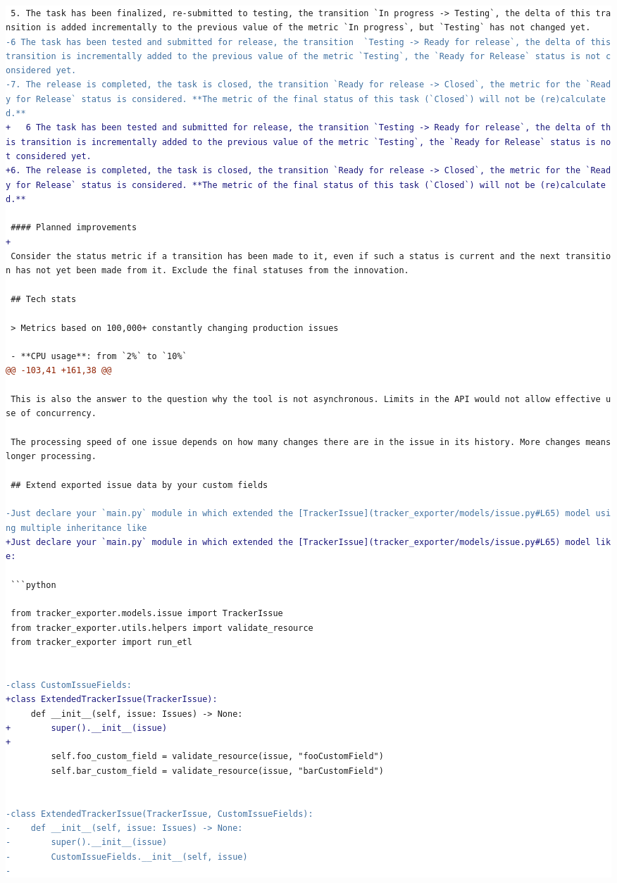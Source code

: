 ```diff
 5. The task has been finalized, re-submitted to testing, the transition `In progress -> Testing`, the delta of this transition is added incrementally to the previous value of the metric `In progress`, but `Testing` has not changed yet.
-6 The task has been tested and submitted for release, the transition  `Testing -> Ready for release`, the delta of this transition is incrementally added to the previous value of the metric `Testing`, the `Ready for Release` status is not considered yet.
-7. The release is completed, the task is closed, the transition `Ready for release -> Closed`, the metric for the `Ready for Release` status is considered. **The metric of the final status of this task (`Closed`) will not be (re)calculated.**
+   6 The task has been tested and submitted for release, the transition `Testing -> Ready for release`, the delta of this transition is incrementally added to the previous value of the metric `Testing`, the `Ready for Release` status is not considered yet.
+6. The release is completed, the task is closed, the transition `Ready for release -> Closed`, the metric for the `Ready for Release` status is considered. **The metric of the final status of this task (`Closed`) will not be (re)calculated.**
 
 #### Planned improvements
+
 Consider the status metric if a transition has been made to it, even if such a status is current and the next transition has not yet been made from it. Exclude the final statuses from the innovation.
 
 ## Tech stats
 
 > Metrics based on 100,000+ constantly changing production issues
 
 - **CPU usage**: from `2%` to `10%`
@@ -103,41 +161,38 @@
 
 This is also the answer to the question why the tool is not asynchronous. Limits in the API would not allow effective use of concurrency.
 
 The processing speed of one issue depends on how many changes there are in the issue in its history. More changes means longer processing.
 
 ## Extend exported issue data by your custom fields
 
-Just declare your `main.py` module in which extended the [TrackerIssue](tracker_exporter/models/issue.py#L65) model using multiple inheritance like
+Just declare your `main.py` module in which extended the [TrackerIssue](tracker_exporter/models/issue.py#L65) model like:
 
 ```python
 
 from tracker_exporter.models.issue import TrackerIssue
 from tracker_exporter.utils.helpers import validate_resource
 from tracker_exporter import run_etl
 
 
-class CustomIssueFields:
+class ExtendedTrackerIssue(TrackerIssue):
     def __init__(self, issue: Issues) -> None:
+        super().__init__(issue)
+
         self.foo_custom_field = validate_resource(issue, "fooCustomField")
         self.bar_custom_field = validate_resource(issue, "barCustomField")
 
 
-class ExtendedTrackerIssue(TrackerIssue, CustomIssueFields):
-    def __init__(self, issue: Issues) -> None:
-        super().__init__(issue)
-        CustomIssueFields.__init__(self, issue)
-
```